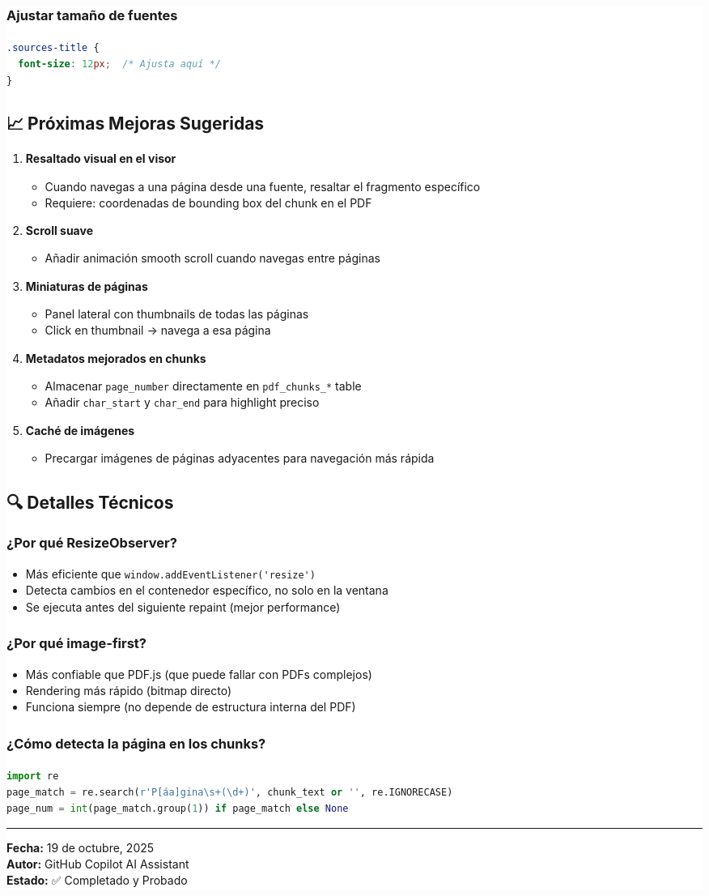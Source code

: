 ### Ajustar tamaño de fuentes
```css
.sources-title {
  font-size: 12px;  /* Ajusta aquí */
}
```

## 📈 Próximas Mejoras Sugeridas

1. **Resaltado visual en el visor**
   - Cuando navegas a una página desde una fuente, resaltar el fragmento específico
   - Requiere: coordenadas de bounding box del chunk en el PDF

2. **Scroll suave**
   - Añadir animación smooth scroll cuando navegas entre páginas

3. **Miniaturas de páginas**
   - Panel lateral con thumbnails de todas las páginas
   - Click en thumbnail → navega a esa página

4. **Metadatos mejorados en chunks**
   - Almacenar `page_number` directamente en `pdf_chunks_*` table
   - Añadir `char_start` y `char_end` para highlight preciso

5. **Caché de imágenes**
   - Precargar imágenes de páginas adyacentes para navegación más rápida

## 🔍 Detalles Técnicos

### ¿Por qué ResizeObserver?
- Más eficiente que `window.addEventListener('resize')`
- Detecta cambios en el contenedor específico, no solo en la ventana
- Se ejecuta antes del siguiente repaint (mejor performance)

### ¿Por qué image-first?
- Más confiable que PDF.js (que puede fallar con PDFs complejos)
- Rendering más rápido (bitmap directo)
- Funciona siempre (no depende de estructura interna del PDF)

### ¿Cómo detecta la página en los chunks?
```python
import re
page_match = re.search(r'P[áa]gina\s+(\d+)', chunk_text or '', re.IGNORECASE)
page_num = int(page_match.group(1)) if page_match else None
```

---

**Fecha:** 19 de octubre, 2025  
**Autor:** GitHub Copilot AI Assistant  
**Estado:** ✅ Completado y Probado
